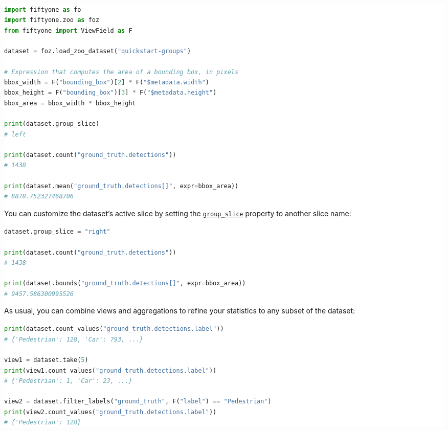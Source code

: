 ```python
import fiftyone as fo
import fiftyone.zoo as foz
from fiftyone import ViewField as F

dataset = foz.load_zoo_dataset("quickstart-groups")

# Expression that computes the area of a bounding box, in pixels
bbox_width = F("bounding_box")[2] * F("$metadata.width")
bbox_height = F("bounding_box")[3] * F("$metadata.height")
bbox_area = bbox_width * bbox_height

print(dataset.group_slice)
# left

print(dataset.count("ground_truth.detections"))
# 1438

print(dataset.mean("ground_truth.detections[]", expr=bbox_area))
# 8878.752327468706

```

You can customize the dataset’s active slice by setting the
[`group_slice`](../api/fiftyone.core.dataset.html#fiftyone.core.dataset.Dataset.group_slice "fiftyone.core.dataset.Dataset.group_slice") property to
another slice name:

```python
dataset.group_slice = "right"

print(dataset.count("ground_truth.detections"))
# 1438

print(dataset.bounds("ground_truth.detections[]", expr=bbox_area))
# 9457.586300995526

```

As usual, you can combine views and aggregations to refine your statistics to
any subset of the dataset:

```python
print(dataset.count_values("ground_truth.detections.label"))
# {'Pedestrian': 128, 'Car': 793, ...}

view1 = dataset.take(5)
print(view1.count_values("ground_truth.detections.label"))
# {'Pedestrian': 1, 'Car': 23, ...}

view2 = dataset.filter_labels("ground_truth", F("label") == "Pedestrian")
print(view2.count_values("ground_truth.detections.label"))
# {'Pedestrian': 128}

```
